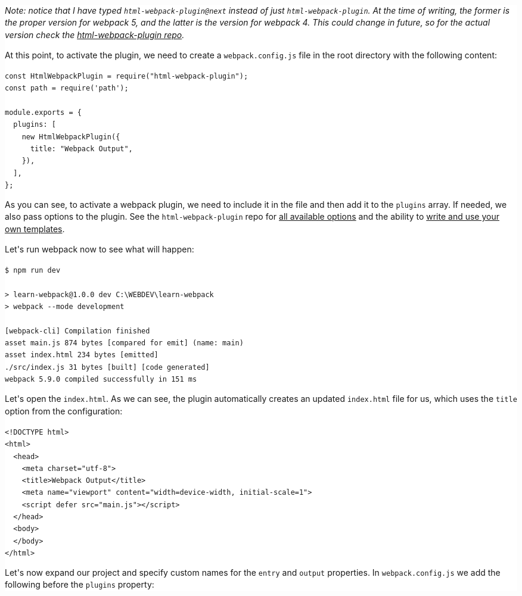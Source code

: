 
_Note: notice that I have typed `html-webpack-plugin@next` instead of just `html-webpack-plugin`. At the time of writing, the former is the proper version for webpack 5, and the latter is the version for webpack 4. This could change in future, so for the actual version check the [html-webpack-plugin repo](https://github.com/jantimon/html-webpack-plugin)._

At this point, to activate the plugin, we need to create a `webpack.config.js` file in the root directory with the following content:

    const HtmlWebpackPlugin = require("html-webpack-plugin");
    const path = require('path');
    
    module.exports = {
      plugins: [
        new HtmlWebpackPlugin({
          title: "Webpack Output",
        }),
      ],
    };
    

As you can see, to activate a webpack plugin, we need to include it in the file and then add it to the `plugins` array. If needed, we also pass options to the plugin. See the `html-webpack-plugin` repo for [all available options](https://github.com/jantimon/html-webpack-plugin#options) and the ability to [write and use your own templates](https://github.com/jantimon/html-webpack-plugin#writing-your-own-templates).

Let's run webpack now to see what will happen:

    $ npm run dev
    
    > learn-webpack@1.0.0 dev C:\WEBDEV\learn-webpack
    > webpack --mode development
    
    [webpack-cli] Compilation finished
    asset main.js 874 bytes [compared for emit] (name: main)
    asset index.html 234 bytes [emitted]
    ./src/index.js 31 bytes [built] [code generated]
    webpack 5.9.0 compiled successfully in 151 ms
    

Let's open the `index.html`. As we can see, the plugin automatically creates an updated `index.html` file for us, which uses the `title` option from the configuration:

    <!DOCTYPE html>
    <html>
      <head>
        <meta charset="utf-8">
        <title>Webpack Output</title>
        <meta name="viewport" content="width=device-width, initial-scale=1">
        <script defer src="main.js"></script>
      </head>
      <body>
      </body>
    </html>
    

Let's now expand our project and specify custom names for the `entry` and `output` properties. In `webpack.config.js` we add the following before the `plugins` property:
